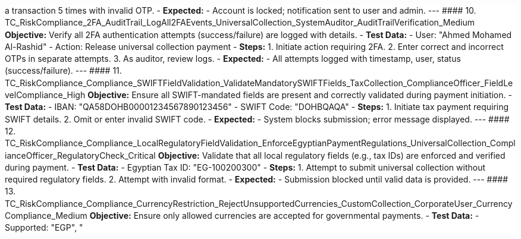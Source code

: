 a transaction 5 times with invalid OTP. - **Expected:** - Account is locked; notification sent to user and admin. --- #### 10. TC_RiskCompliance_2FA_AuditTrail_LogAll2FAEvents_UniversalCollection_SystemAuditor_AuditTrailVerification_Medium **Objective:** Verify all 2FA authentication attempts (success/failure) are logged with details. - **Test Data:** - User: "Ahmed Mohamed Al-Rashid" - Action: Release universal collection payment - **Steps:** 1. Initiate action requiring 2FA. 2. Enter correct and incorrect OTPs in separate attempts. 3. As auditor, review logs. - **Expected:** - All attempts logged with timestamp, user, status (success/failure). --- #### 11. TC_RiskCompliance_Compliance_SWIFTFieldValidation_ValidateMandatorySWIFTFields_TaxCollection_ComplianceOfficer_FieldLevelCompliance_High **Objective:** Ensure all SWIFT-mandated fields are present and correctly validated during payment initiation. - **Test Data:** - IBAN: "QA58DOHB00001234567890123456" - SWIFT Code: "DOHBQAQA" - **Steps:** 1. Initiate tax payment requiring SWIFT details. 2. Omit or enter invalid SWIFT code. - **Expected:** - System blocks submission; error message displayed. --- #### 12. TC_RiskCompliance_Compliance_LocalRegulatoryFieldValidation_EnforceEgyptianPaymentRegulations_UniversalCollection_ComplianceOfficer_RegulatoryCheck_Critical **Objective:** Validate that all local regulatory fields (e.g., tax IDs) are enforced and verified during payment. - **Test Data:** - Egyptian Tax ID: "EG-100200300" - **Steps:** 1. Attempt to submit universal collection without required regulatory fields. 2. Attempt with invalid format. - **Expected:** - Submission blocked until valid data is provided. --- #### 13. TC_RiskCompliance_Compliance_CurrencyRestriction_RejectUnsupportedCurrencies_CustomCollection_CorporateUser_CurrencyCompliance_Medium **Objective:** Ensure only allowed currencies are accepted for governmental payments. - **Test Data:** - Supported: "EGP", "
